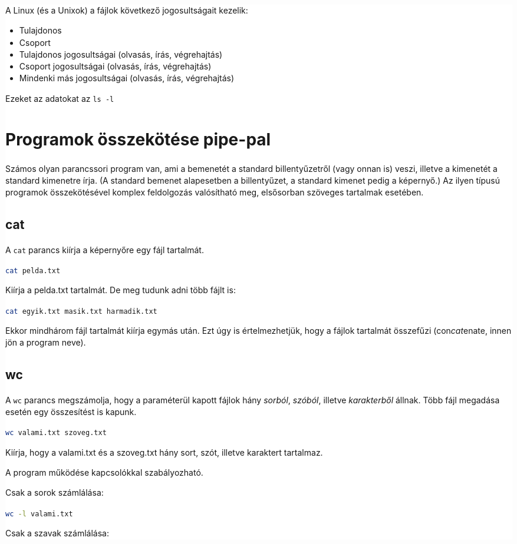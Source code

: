 A Linux (és a Unixok) a fájlok következő jogosultságait kezelik:

 * Tulajdonos
 * Csoport
 * Tulajdonos jogosultságai (olvasás, írás, végrehajtás)
 * Csoport jogosultságai (olvasás, írás, végrehajtás)
 * Mindenki más jogosultságai (olvasás, írás, végrehajtás)

Ezeket az adatokat az `ls -l` 

# Programok összekötése pipe-pal

Számos olyan parancssori program van, ami a bemenetét a standard billentyűzetről (vagy onnan is) veszi,
illetve a kimenetét a standard kimenetre írja. (A standard bemenet alapesetben a billentyűzet,
a standard kimenet pedig a képernyő.) Az ilyen típusú programok összekötésével komplex feldolgozás
valósítható meg, elsősorban szöveges tartalmak esetében.

## cat

A `cat` parancs kiírja a képernyőre egy fájl tartalmát.

```bash
cat pelda.txt
```

Kiírja a pelda.txt tartalmát. De meg tudunk adni több fájlt is:

```bash
cat egyik.txt masik.txt harmadik.txt
```

Ekkor mindhárom fájl tartalmát kiírja egymás után. Ezt úgy is értelmezhetjük, hogy a fájlok tartalmát
összefűzi (con*cat*enate, innen jön a program neve).

## wc

A `wc` parancs megszámolja, hogy a paraméterül kapott fájlok hány *sorból*, *szóból*, illetve *karakterből*
állnak. Több fájl megadása esetén egy összesítést is kapunk.

```bash
wc valami.txt szoveg.txt
```

Kiírja, hogy a valami.txt és a szoveg.txt hány sort, szót, illetve karaktert tartalmaz.

A program működése kapcsolókkal szabályozható.

Csak a sorok számlálása:

```bash
wc -l valami.txt
```

Csak a szavak számlálása:
